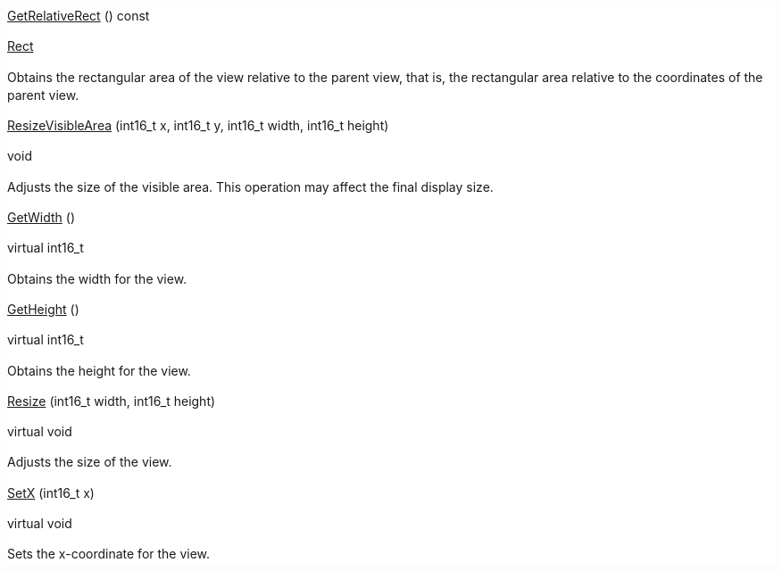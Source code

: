 <tr id="row1457351175093534"><td class="cellrowborder" valign="top" width="50%" headers="mcps1.1.3.1.1 "><p id="p1791657271093534"><a name="p1791657271093534"></a><a name="p1791657271093534"></a><a href="graphic.md#gae9b96837fa1d45648a2a6fbbfcc5eb4a">GetRelativeRect</a> () const</p>
</td>
<td class="cellrowborder" valign="top" width="50%" headers="mcps1.1.3.1.2 "><p id="p1136273014093534"><a name="p1136273014093534"></a><a name="p1136273014093534"></a><a href="ohos-rect.md">Rect</a> </p>
<p id="p1017167368093534"><a name="p1017167368093534"></a><a name="p1017167368093534"></a>Obtains the rectangular area of the view relative to the parent view, that is, the rectangular area relative to the coordinates of the parent view. </p>
</td>
</tr>
<tr id="row1645237125093534"><td class="cellrowborder" valign="top" width="50%" headers="mcps1.1.3.1.1 "><p id="p672179693093534"><a name="p672179693093534"></a><a name="p672179693093534"></a><a href="graphic.md#gae6c5f3bcf99dc837bcecd60c38d3df5a">ResizeVisibleArea</a> (int16_t x, int16_t y, int16_t width, int16_t height)</p>
</td>
<td class="cellrowborder" valign="top" width="50%" headers="mcps1.1.3.1.2 "><p id="p1134237398093534"><a name="p1134237398093534"></a><a name="p1134237398093534"></a>void </p>
<p id="p1375853184093534"><a name="p1375853184093534"></a><a name="p1375853184093534"></a>Adjusts the size of the visible area. This operation may affect the final display size. </p>
</td>
</tr>
<tr id="row2017419969093534"><td class="cellrowborder" valign="top" width="50%" headers="mcps1.1.3.1.1 "><p id="p1689462998093534"><a name="p1689462998093534"></a><a name="p1689462998093534"></a><a href="graphic.md#ga90cf8cffb98d71c30d6fc1d118442dbd">GetWidth</a> ()</p>
</td>
<td class="cellrowborder" valign="top" width="50%" headers="mcps1.1.3.1.2 "><p id="p1422512284093534"><a name="p1422512284093534"></a><a name="p1422512284093534"></a>virtual int16_t </p>
<p id="p129344399093534"><a name="p129344399093534"></a><a name="p129344399093534"></a>Obtains the width for the view. </p>
</td>
</tr>
<tr id="row717929970093534"><td class="cellrowborder" valign="top" width="50%" headers="mcps1.1.3.1.1 "><p id="p281788672093534"><a name="p281788672093534"></a><a name="p281788672093534"></a><a href="graphic.md#ga9b35f4603a561c7a9a29b023a022ac97">GetHeight</a> ()</p>
</td>
<td class="cellrowborder" valign="top" width="50%" headers="mcps1.1.3.1.2 "><p id="p407622135093534"><a name="p407622135093534"></a><a name="p407622135093534"></a>virtual int16_t </p>
<p id="p1577687353093534"><a name="p1577687353093534"></a><a name="p1577687353093534"></a>Obtains the height for the view. </p>
</td>
</tr>
<tr id="row1341554226093534"><td class="cellrowborder" valign="top" width="50%" headers="mcps1.1.3.1.1 "><p id="p1298513423093534"><a name="p1298513423093534"></a><a name="p1298513423093534"></a><a href="graphic.md#gae985b607d2f0701911778bf20d640ccd">Resize</a> (int16_t width, int16_t height)</p>
</td>
<td class="cellrowborder" valign="top" width="50%" headers="mcps1.1.3.1.2 "><p id="p786565940093534"><a name="p786565940093534"></a><a name="p786565940093534"></a>virtual void </p>
<p id="p1706794879093534"><a name="p1706794879093534"></a><a name="p1706794879093534"></a>Adjusts the size of the view. </p>
</td>
</tr>
<tr id="row1341775416093534"><td class="cellrowborder" valign="top" width="50%" headers="mcps1.1.3.1.1 "><p id="p1725219700093534"><a name="p1725219700093534"></a><a name="p1725219700093534"></a><a href="graphic.md#gaded403626558d28e62bf5632ccbb24b5">SetX</a> (int16_t x)</p>
</td>
<td class="cellrowborder" valign="top" width="50%" headers="mcps1.1.3.1.2 "><p id="p687010488093534"><a name="p687010488093534"></a><a name="p687010488093534"></a>virtual void </p>
<p id="p401175197093534"><a name="p401175197093534"></a><a name="p401175197093534"></a>Sets the x-coordinate for the view. </p>
</td>
</tr>